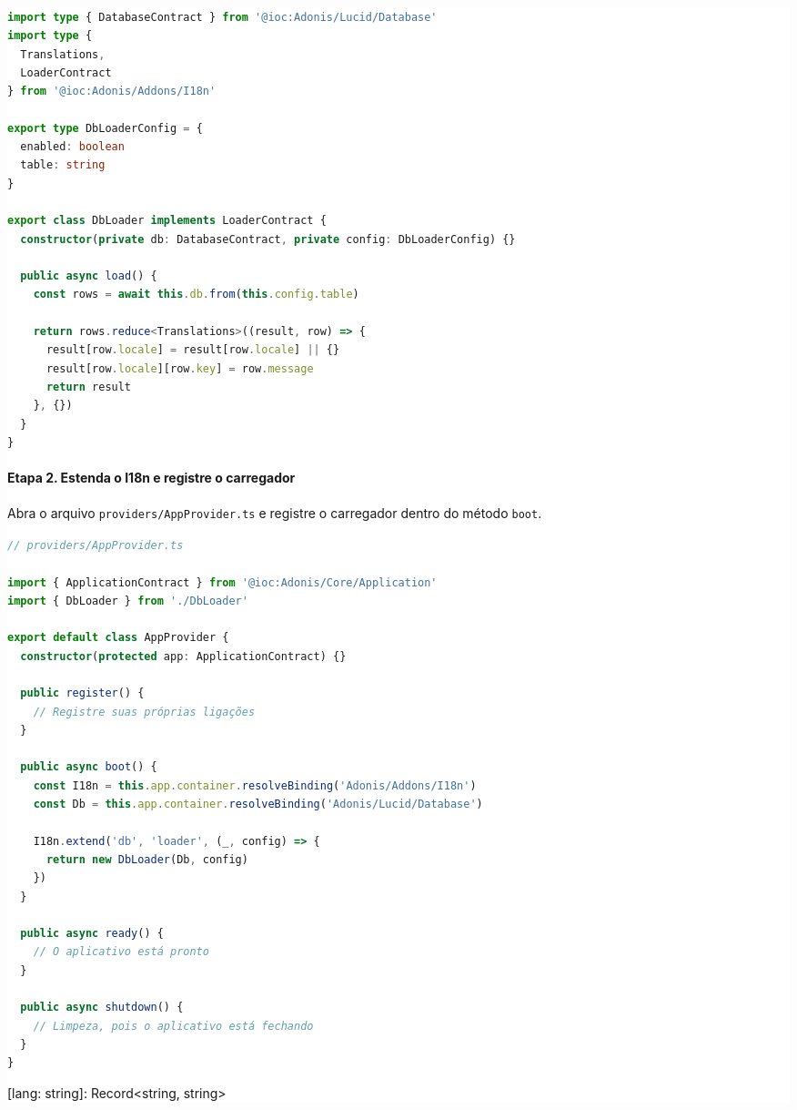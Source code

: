 ```ts
import type { DatabaseContract } from '@ioc:Adonis/Lucid/Database'
import type {
  Translations,
  LoaderContract
} from '@ioc:Adonis/Addons/I18n'

export type DbLoaderConfig = {
  enabled: boolean
  table: string
}

export class DbLoader implements LoaderContract {
  constructor(private db: DatabaseContract, private config: DbLoaderConfig) {}

  public async load() {
    const rows = await this.db.from(this.config.table)

    return rows.reduce<Translations>((result, row) => {
      result[row.locale] = result[row.locale] || {}
      result[row.locale][row.key] = row.message
      return result
    }, {})
  }
}
```

#### Etapa 2. Estenda o I18n e registre o carregador
Abra o arquivo `providers/AppProvider.ts` e registre o carregador dentro do método `boot`.

```ts {4,13-20}
// providers/AppProvider.ts

import { ApplicationContract } from '@ioc:Adonis/Core/Application'
import { DbLoader } from './DbLoader'

export default class AppProvider {
  constructor(protected app: ApplicationContract) {}

  public register() {
    // Registre suas próprias ligações
  }

  public async boot() {
    const I18n = this.app.container.resolveBinding('Adonis/Addons/I18n')
    const Db = this.app.container.resolveBinding('Adonis/Lucid/Database')

    I18n.extend('db', 'loader', (_, config) => {
      return new DbLoader(Db, config)
    })
  }

  public async ready() {
    // O aplicativo está pronto
  }

  public async shutdown() {
    // Limpeza, pois o aplicativo está fechando
  }
}
```


  [lang: string]: Record<string, string>